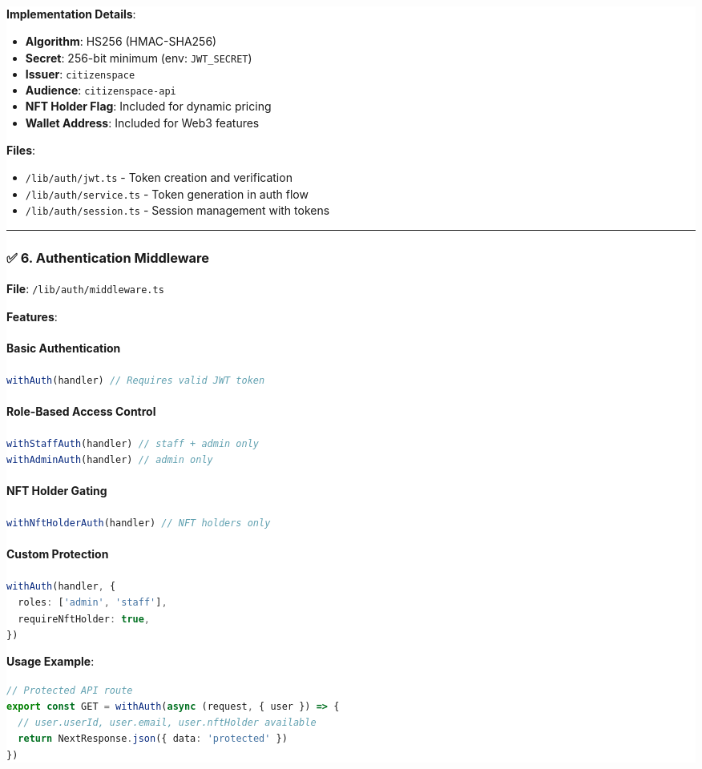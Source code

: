 **Implementation Details**:

- **Algorithm**: HS256 (HMAC-SHA256)
- **Secret**: 256-bit minimum (env: `JWT_SECRET`)
- **Issuer**: `citizenspace`
- **Audience**: `citizenspace-api`
- **NFT Holder Flag**: Included for dynamic pricing
- **Wallet Address**: Included for Web3 features

**Files**:

- `/lib/auth/jwt.ts` - Token creation and verification
- `/lib/auth/service.ts` - Token generation in auth flow
- `/lib/auth/session.ts` - Session management with tokens

---

### ✅ 6. Authentication Middleware

**File**: `/lib/auth/middleware.ts`

**Features**:

#### Basic Authentication

```typescript
withAuth(handler) // Requires valid JWT token
```

#### Role-Based Access Control

```typescript
withStaffAuth(handler) // staff + admin only
withAdminAuth(handler) // admin only
```

#### NFT Holder Gating

```typescript
withNftHolderAuth(handler) // NFT holders only
```

#### Custom Protection

```typescript
withAuth(handler, {
  roles: ['admin', 'staff'],
  requireNftHolder: true,
})
```

**Usage Example**:

```typescript
// Protected API route
export const GET = withAuth(async (request, { user }) => {
  // user.userId, user.email, user.nftHolder available
  return NextResponse.json({ data: 'protected' })
})
```
